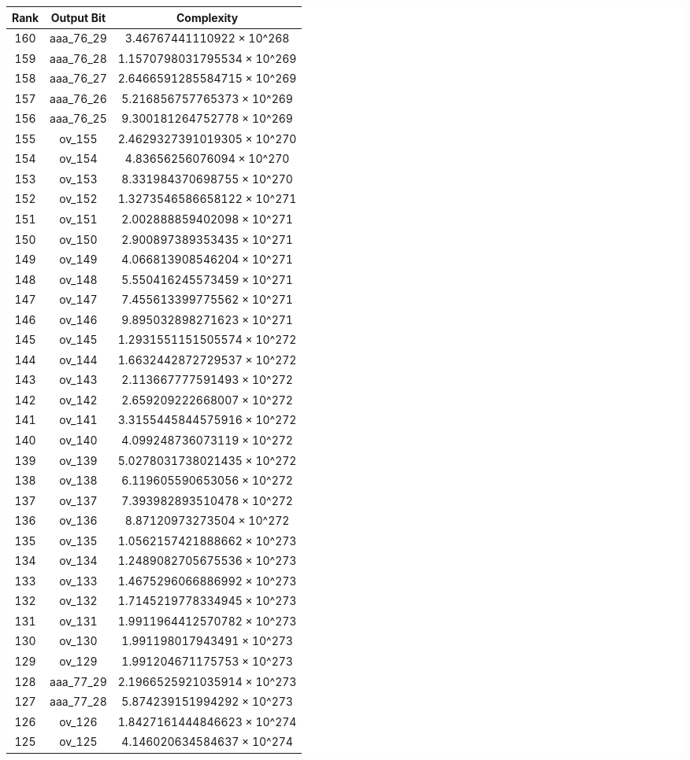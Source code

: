 | Rank | Output Bit | Complexity |
|:----:|:----------:|:----------:|
| 160 | aaa_76_29 | 3.46767441110922 × 10^268 |
| 159 | aaa_76_28 | 1.1570798031795534 × 10^269 |
| 158 | aaa_76_27 | 2.6466591285584715 × 10^269 |
| 157 | aaa_76_26 | 5.216856757765373 × 10^269 |
| 156 | aaa_76_25 | 9.300181264752778 × 10^269 |
| 155 | ov_155 | 2.4629327391019305 × 10^270 |
| 154 | ov_154 | 4.83656256076094 × 10^270 |
| 153 | ov_153 | 8.331984370698755 × 10^270 |
| 152 | ov_152 | 1.3273546586658122 × 10^271 |
| 151 | ov_151 | 2.002888859402098 × 10^271 |
| 150 | ov_150 | 2.900897389353435 × 10^271 |
| 149 | ov_149 | 4.066813908546204 × 10^271 |
| 148 | ov_148 | 5.550416245573459 × 10^271 |
| 147 | ov_147 | 7.455613399775562 × 10^271 |
| 146 | ov_146 | 9.895032898271623 × 10^271 |
| 145 | ov_145 | 1.2931551151505574 × 10^272 |
| 144 | ov_144 | 1.6632442872729537 × 10^272 |
| 143 | ov_143 | 2.113667777591493 × 10^272 |
| 142 | ov_142 | 2.659209222668007 × 10^272 |
| 141 | ov_141 | 3.3155445844575916 × 10^272 |
| 140 | ov_140 | 4.099248736073119 × 10^272 |
| 139 | ov_139 | 5.0278031738021435 × 10^272 |
| 138 | ov_138 | 6.119605590653056 × 10^272 |
| 137 | ov_137 | 7.393982893510478 × 10^272 |
| 136 | ov_136 | 8.87120973273504 × 10^272 |
| 135 | ov_135 | 1.0562157421888662 × 10^273 |
| 134 | ov_134 | 1.2489082705675536 × 10^273 |
| 133 | ov_133 | 1.4675296066886992 × 10^273 |
| 132 | ov_132 | 1.7145219778334945 × 10^273 |
| 131 | ov_131 | 1.9911964412570782 × 10^273 |
| 130 | ov_130 | 1.991198017943491 × 10^273 |
| 129 | ov_129 | 1.991204671175753 × 10^273 |
| 128 | aaa_77_29 | 2.1966525921035914 × 10^273 |
| 127 | aaa_77_28 | 5.874239151994292 × 10^273 |
| 126 | ov_126 | 1.8427161444846623 × 10^274 |
| 125 | ov_125 | 4.146020634584637 × 10^274 |